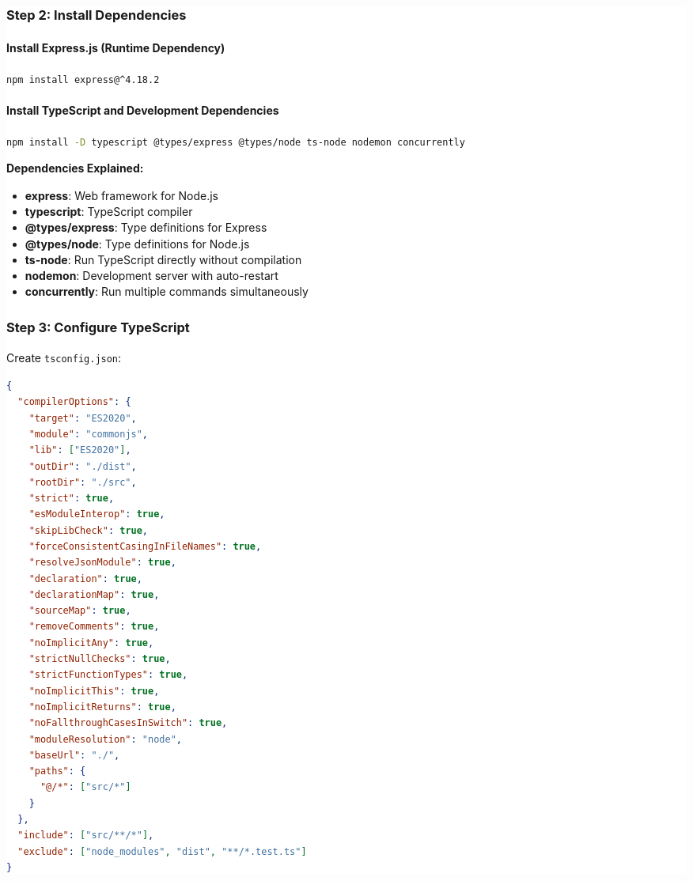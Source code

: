 ### Step 2: Install Dependencies

#### Install Express.js (Runtime Dependency)

```bash
npm install express@^4.18.2
```

#### Install TypeScript and Development Dependencies

```bash
npm install -D typescript @types/express @types/node ts-node nodemon concurrently
```

**Dependencies Explained:**

- **express**: Web framework for Node.js
- **typescript**: TypeScript compiler
- **@types/express**: Type definitions for Express
- **@types/node**: Type definitions for Node.js
- **ts-node**: Run TypeScript directly without compilation
- **nodemon**: Development server with auto-restart
- **concurrently**: Run multiple commands simultaneously

### Step 3: Configure TypeScript

Create `tsconfig.json`:

```json
{
  "compilerOptions": {
    "target": "ES2020",
    "module": "commonjs",
    "lib": ["ES2020"],
    "outDir": "./dist",
    "rootDir": "./src",
    "strict": true,
    "esModuleInterop": true,
    "skipLibCheck": true,
    "forceConsistentCasingInFileNames": true,
    "resolveJsonModule": true,
    "declaration": true,
    "declarationMap": true,
    "sourceMap": true,
    "removeComments": true,
    "noImplicitAny": true,
    "strictNullChecks": true,
    "strictFunctionTypes": true,
    "noImplicitThis": true,
    "noImplicitReturns": true,
    "noFallthroughCasesInSwitch": true,
    "moduleResolution": "node",
    "baseUrl": "./",
    "paths": {
      "@/*": ["src/*"]
    }
  },
  "include": ["src/**/*"],
  "exclude": ["node_modules", "dist", "**/*.test.ts"]
}
```
